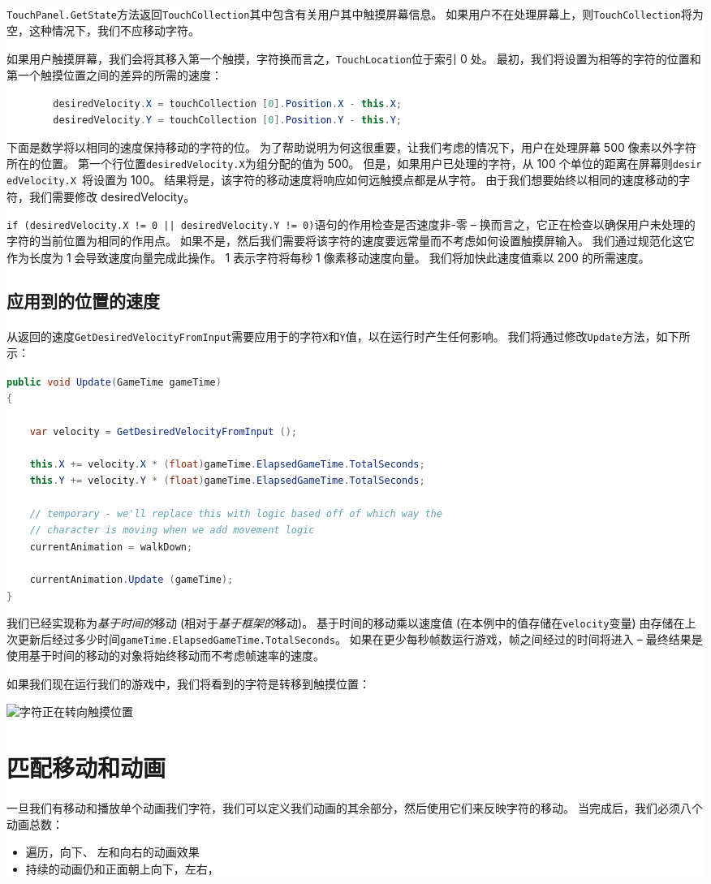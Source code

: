 `TouchPanel.GetState`方法返回`TouchCollection`其中包含有关用户其中触摸屏幕信息。 如果用户不在处理屏幕上，则`TouchCollection`将为空，这种情况下，我们不应移动字符。

如果用户触摸屏幕，我们会将其移入第一个触摸，字符换而言之，`TouchLocation`位于索引 0 处。 最初，我们将设置为相等的字符的位置和第一个触摸位置之间的差异的所需的速度：


```csharp
        desiredVelocity.X = touchCollection [0].Position.X - this.X;
        desiredVelocity.Y = touchCollection [0].Position.Y - this.Y;
```

下面是数学将以相同的速度保持移动的字符的位。 为了帮助说明为何这很重要，让我们考虑的情况下，用户在处理屏幕 500 像素以外字符所在的位置。 第一个行位置`desiredVelocity.X`为组分配的值为 500。 但是，如果用户已处理的字符，从 100 个单位的距离在屏幕则`desiredVelocity.X `将设置为 100。 结果将是，该字符的移动速度将响应如何远触摸点都是从字符。 由于我们想要始终以相同的速度移动的字符，我们需要修改 desiredVelocity。

`if (desiredVelocity.X != 0 || desiredVelocity.Y != 0)`语句的作用检查是否速度非-零 – 换而言之，它正在检查以确保用户未处理的字符的当前位置为相同的作用点。 如果不是，然后我们需要将该字符的速度要远常量而不考虑如何设置触摸屏输入。 我们通过规范化这它作为长度为 1 会导致速度向量完成此操作。 1 表示字符将每秒 1 像素移动速度向量。 我们将加快此速度值乘以 200 的所需速度。


## <a name="applying-velocity-to-position"></a>应用到的位置的速度

从返回的速度`GetDesiredVelocityFromInput`需要应用于的字符`X`和`Y`值，以在运行时产生任何影响。 我们将通过修改`Update`方法，如下所示：


```csharp
public void Update(GameTime gameTime)
{

    var velocity = GetDesiredVelocityFromInput ();

    this.X += velocity.X * (float)gameTime.ElapsedGameTime.TotalSeconds;
    this.Y += velocity.Y * (float)gameTime.ElapsedGameTime.TotalSeconds;

    // temporary - we'll replace this with logic based off of which way the
    // character is moving when we add movement logic
    currentAnimation = walkDown;

    currentAnimation.Update (gameTime);
}
```

我们已经实现称为*基于时间的*移动 (相对于*基于框架的*移动)。 基于时间的移动乘以速度值 (在本例中的值存储在`velocity`变量) 由存储在上次更新后经过多少时间`gameTime.ElapsedGameTime.TotalSeconds`。 如果在更少每秒帧数运行游戏，帧之间经过的时间将进入 – 最终结果是使用基于时间的移动的对象将始终移动而不考虑帧速率的速度。

如果我们现在运行我们的游戏中，我们将看到的字符是转移到触摸位置：

![](part2-images/image6.gif "字符正在转向触摸位置")


# <a name="matching-movement-and-animation"></a>匹配移动和动画

一旦我们有移动和播放单个动画我们字符，我们可以定义我们动画的其余部分，然后使用它们来反映字符的移动。 当完成后，我们必须八个动画总数：

 - 遍历，向下、 左和向右的动画效果
 - 持续的动画仍和正面朝上向下，左右，
